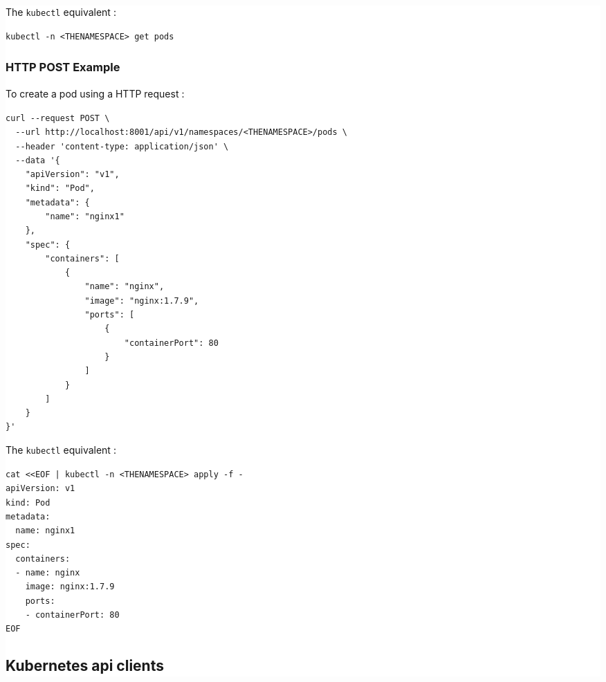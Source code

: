 The `kubectl` equivalent :

```shell
kubectl -n <THENAMESPACE> get pods
```

### HTTP POST Example 

To create a pod using a HTTP request :

```shell
curl --request POST \
  --url http://localhost:8001/api/v1/namespaces/<THENAMESPACE>/pods \
  --header 'content-type: application/json' \
  --data '{
    "apiVersion": "v1",
    "kind": "Pod",
    "metadata": {
        "name": "nginx1"
    },
    "spec": {
        "containers": [
            {
                "name": "nginx",
                "image": "nginx:1.7.9",
                "ports": [
                    {
                        "containerPort": 80
                    }
                ]
            }
        ]
    }
}'
```

The `kubectl` equivalent :

```shell
cat <<EOF | kubectl -n <THENAMESPACE> apply -f -
apiVersion: v1
kind: Pod
metadata:
  name: nginx1
spec:
  containers:
  - name: nginx
    image: nginx:1.7.9
    ports:
    - containerPort: 80
EOF
```

## Kubernetes api clients
